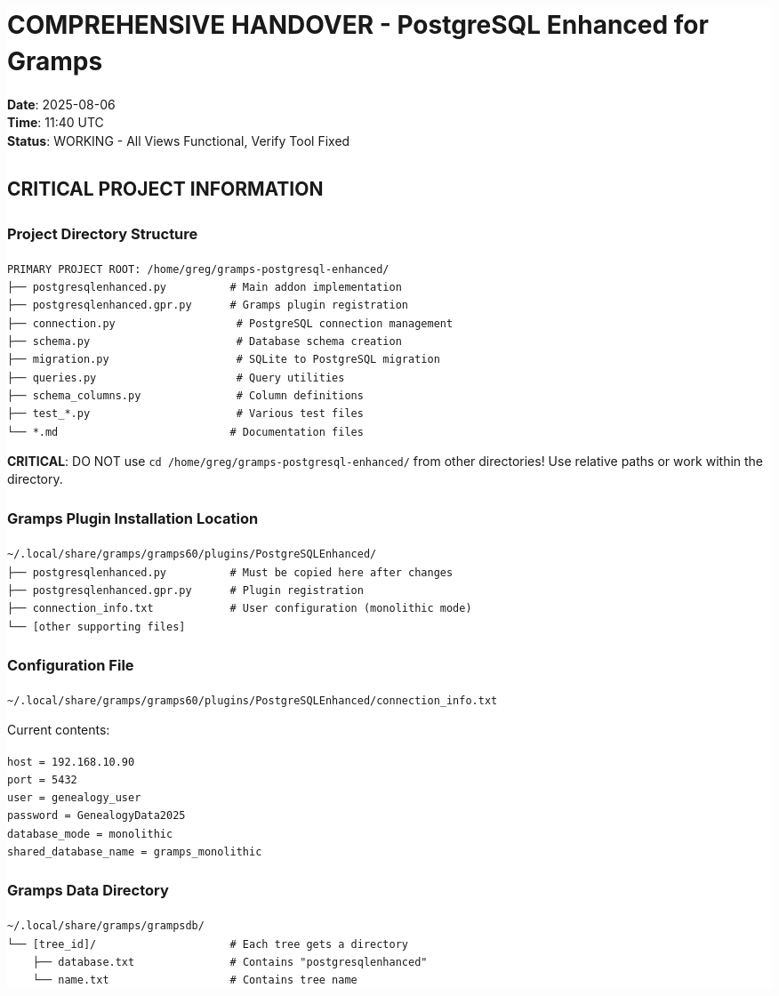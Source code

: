 # COMPREHENSIVE HANDOVER - PostgreSQL Enhanced for Gramps
**Date**: 2025-08-06  
**Time**: 11:40 UTC  
**Status**: WORKING - All Views Functional, Verify Tool Fixed

## CRITICAL PROJECT INFORMATION

### Project Directory Structure
```
PRIMARY PROJECT ROOT: /home/greg/gramps-postgresql-enhanced/
├── postgresqlenhanced.py          # Main addon implementation
├── postgresqlenhanced.gpr.py      # Gramps plugin registration
├── connection.py                   # PostgreSQL connection management
├── schema.py                       # Database schema creation
├── migration.py                    # SQLite to PostgreSQL migration
├── queries.py                      # Query utilities
├── schema_columns.py               # Column definitions
├── test_*.py                       # Various test files
└── *.md                           # Documentation files
```

**CRITICAL**: DO NOT use `cd /home/greg/gramps-postgresql-enhanced/` from other directories!
Use relative paths or work within the directory.

### Gramps Plugin Installation Location
```
~/.local/share/gramps/gramps60/plugins/PostgreSQLEnhanced/
├── postgresqlenhanced.py          # Must be copied here after changes
├── postgresqlenhanced.gpr.py      # Plugin registration
├── connection_info.txt            # User configuration (monolithic mode)
└── [other supporting files]
```

### Configuration File
```
~/.local/share/gramps/gramps60/plugins/PostgreSQLEnhanced/connection_info.txt
```
Current contents:
```
host = 192.168.10.90
port = 5432
user = genealogy_user
password = GenealogyData2025
database_mode = monolithic
shared_database_name = gramps_monolithic
```

### Gramps Data Directory
```
~/.local/share/gramps/grampsdb/
└── [tree_id]/                     # Each tree gets a directory
    ├── database.txt               # Contains "postgresqlenhanced"
    └── name.txt                   # Contains tree name
```
